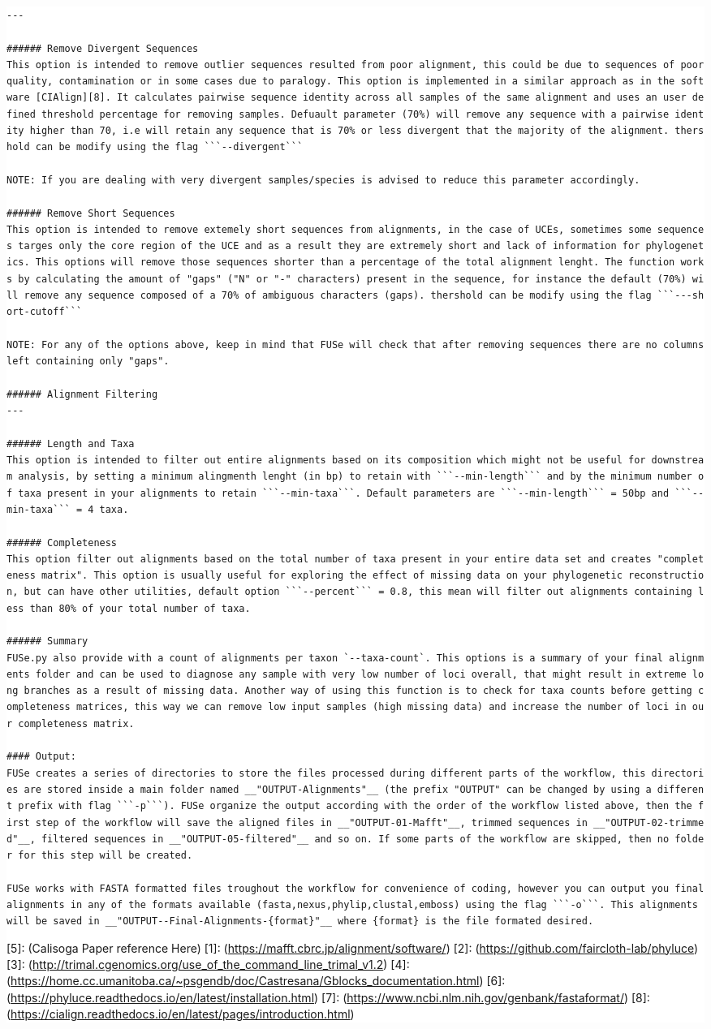 ```
---

###### Remove Divergent Sequences
This option is intended to remove outlier sequences resulted from poor alignment, this could be due to sequences of poor quality, contamination or in some cases due to paralogy. This option is implemented in a similar approach as in the software [CIAlign][8]. It calculates pairwise sequence identity across all samples of the same alignment and uses an user defined threshold percentage for removing samples. Defuault parameter (70%) will remove any sequence with a pairwise identity higher than 70, i.e will retain any sequence that is 70% or less divergent that the majority of the alignment. thershold can be modify using the flag ```--divergent```

NOTE: If you are dealing with very divergent samples/species is advised to reduce this parameter accordingly. 

###### Remove Short Sequences
This option is intended to remove extemely short sequences from alignments, in the case of UCEs, sometimes some sequences targes only the core region of the UCE and as a result they are extremely short and lack of information for phylogenetics. This options will remove those sequences shorter than a percentage of the total alignment lenght. The function works by calculating the amount of "gaps" ("N" or "-" characters) present in the sequence, for instance the default (70%) will remove any sequence composed of a 70% of ambiguous characters (gaps). thershold can be modify using the flag ```---short-cutoff```

NOTE: For any of the options above, keep in mind that FUSe will check that after removing sequences there are no columns left containing only "gaps".

###### Alignment Filtering
---

###### Length and Taxa 
This option is intended to filter out entire alignments based on its composition which might not be useful for downstream analysis, by setting a minimum alingmenth lenght (in bp) to retain with ```--min-length``` and by the minimum number of taxa present in your alignments to retain ```--min-taxa```. Default parameters are ```--min-length``` = 50bp and ```--min-taxa``` = 4 taxa.

###### Completeness
This option filter out alignments based on the total number of taxa present in your entire data set and creates "completeness matrix". This option is usually useful for exploring the effect of missing data on your phylogenetic reconstruction, but can have other utilities, default option ```--percent``` = 0.8, this mean will filter out alignments containing less than 80% of your total number of taxa.

###### Summary
FUSe.py also provide with a count of alignments per taxon `--taxa-count`. This options is a summary of your final alignments folder and can be used to diagnose any sample with very low number of loci overall, that might result in extreme long branches as a result of missing data. Another way of using this function is to check for taxa counts before getting completeness matrices, this way we can remove low input samples (high missing data) and increase the number of loci in our completeness matrix.

#### Output:
FUSe creates a series of directories to store the files processed during different parts of the workflow, this directories are stored inside a main folder named __"OUTPUT-Alignments"__ (the prefix "OUTPUT" can be changed by using a different prefix with flag ```-p```). FUSe organize the output according with the order of the workflow listed above, then the first step of the workflow will save the aligned files in __"OUTPUT-01-Mafft"__, trimmed sequences in __"OUTPUT-02-trimmed"__, filtered sequences in __"OUTPUT-05-filtered"__ and so on. If some parts of the workflow are skipped, then no folder for this step will be created.

FUSe works with FASTA formatted files troughout the workflow for convenience of coding, however you can output you final alignments in any of the formats available (fasta,nexus,phylip,clustal,emboss) using the flag ```-o```. This alignments will be saved in __"OUTPUT--Final-Alignments-{format}"__ where {format} is the file formated desired. 
```

[5]: (Calisoga Paper reference Here)
[1]: (https://mafft.cbrc.jp/alignment/software/)
[2]: (https://github.com/faircloth-lab/phyluce)
[3]: (http://trimal.cgenomics.org/use_of_the_command_line_trimal_v1.2)
[4]: (https://home.cc.umanitoba.ca/~psgendb/doc/Castresana/Gblocks_documentation.html)
[6]: (https://phyluce.readthedocs.io/en/latest/installation.html)
[7]: (https://www.ncbi.nlm.nih.gov/genbank/fastaformat/)
[8]: (https://cialign.readthedocs.io/en/latest/pages/introduction.html)